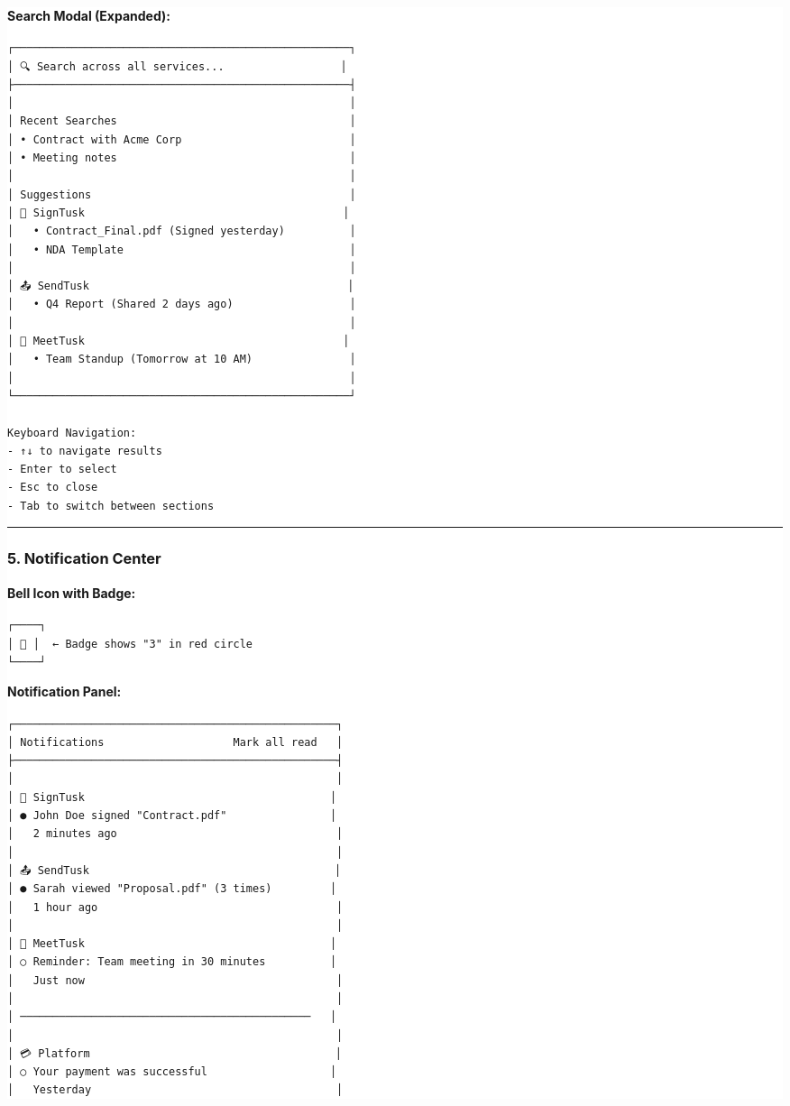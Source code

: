 **Search Modal (Expanded):**

```
┌────────────────────────────────────────────────────┐
│ 🔍 Search across all services...                  │
├────────────────────────────────────────────────────┤
│                                                    │
│ Recent Searches                                    │
│ • Contract with Acme Corp                          │
│ • Meeting notes                                    │
│                                                    │
│ Suggestions                                        │
│ 📝 SignTusk                                        │
│   • Contract_Final.pdf (Signed yesterday)          │
│   • NDA Template                                   │
│                                                    │
│ 📤 SendTusk                                        │
│   • Q4 Report (Shared 2 days ago)                  │
│                                                    │
│ 📅 MeetTusk                                        │
│   • Team Standup (Tomorrow at 10 AM)               │
│                                                    │
└────────────────────────────────────────────────────┘

Keyboard Navigation:
- ↑↓ to navigate results
- Enter to select
- Esc to close
- Tab to switch between sections
```

---

### 5. Notification Center

**Bell Icon with Badge:**

```
┌────┐
│ 🔔 │  ← Badge shows "3" in red circle
└────┘
```

**Notification Panel:**

```
┌──────────────────────────────────────────────────┐
│ Notifications                    Mark all read   │
├──────────────────────────────────────────────────┤
│                                                  │
│ 📝 SignTusk                                      │
│ ● John Doe signed "Contract.pdf"                │
│   2 minutes ago                                  │
│                                                  │
│ 📤 SendTusk                                      │
│ ● Sarah viewed "Proposal.pdf" (3 times)         │
│   1 hour ago                                     │
│                                                  │
│ 📅 MeetTusk                                      │
│ ○ Reminder: Team meeting in 30 minutes          │
│   Just now                                       │
│                                                  │
│ ─────────────────────────────────────────────   │
│                                                  │
│ 💳 Platform                                      │
│ ○ Your payment was successful                   │
│   Yesterday                                      │
```